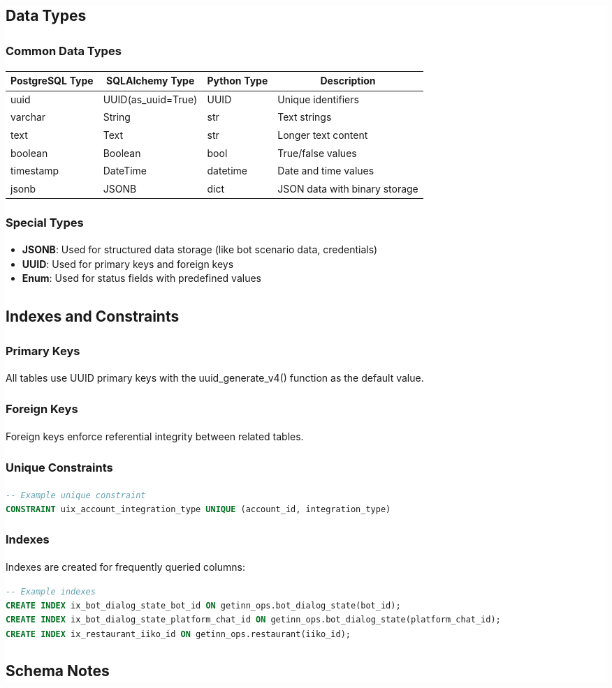 ## Data Types

### Common Data Types

| PostgreSQL Type | SQLAlchemy Type | Python Type | Description |
|----------------|-----------------|------------|-------------|
| uuid | UUID(as_uuid=True) | UUID | Unique identifiers |
| varchar | String | str | Text strings |
| text | Text | str | Longer text content |
| boolean | Boolean | bool | True/false values |
| timestamp | DateTime | datetime | Date and time values |
| jsonb | JSONB | dict | JSON data with binary storage |

### Special Types

- **JSONB**: Used for structured data storage (like bot scenario data, credentials)
- **UUID**: Used for primary keys and foreign keys
- **Enum**: Used for status fields with predefined values

## Indexes and Constraints

### Primary Keys

All tables use UUID primary keys with the uuid_generate_v4() function as the default value.

### Foreign Keys

Foreign keys enforce referential integrity between related tables.

### Unique Constraints

```sql
-- Example unique constraint
CONSTRAINT uix_account_integration_type UNIQUE (account_id, integration_type)
```

### Indexes

Indexes are created for frequently queried columns:

```sql
-- Example indexes
CREATE INDEX ix_bot_dialog_state_bot_id ON getinn_ops.bot_dialog_state(bot_id);
CREATE INDEX ix_bot_dialog_state_platform_chat_id ON getinn_ops.bot_dialog_state(platform_chat_id);
CREATE INDEX ix_restaurant_iiko_id ON getinn_ops.restaurant(iiko_id);
```

## Schema Notes
